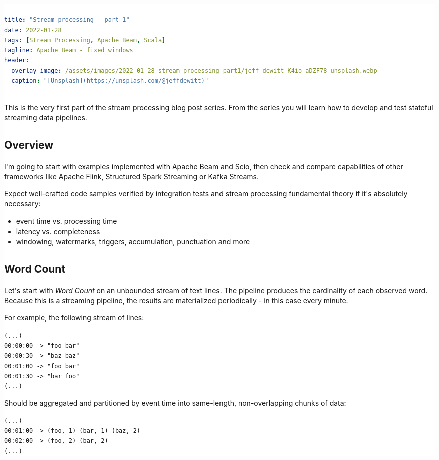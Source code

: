 ```yaml
---
title: "Stream processing - part 1"
date: 2022-01-28
tags: [Stream Processing, Apache Beam, Scala]
tagline: Apache Beam - fixed windows
header:
  overlay_image: /assets/images/2022-01-28-stream-processing-part1/jeff-dewitt-K4io-aDZF78-unsplash.webp
  caption: "[Unsplash](https://unsplash.com/@jeffdewitt)"
---
```


This is the very first part of the [stream processing](/categories/stream-processing/) blog post series.
From the series you will learn how to develop and test stateful streaming data pipelines.

## Overview

I'm going to start with examples implemented with [Apache Beam](https://beam.apache.org/) and [Scio](https://spotify.github.io/scio/),
then check and compare capabilities of other frameworks like [Apache Flink](https://flink.apache.org), 
[Structured Spark Streaming](https://spark.apache.org/docs/latest/structured-streaming-programming-guide.html) or 
[Kafka Streams](https://kafka.apache.org/documentation/streams/).

Expect well-crafted code samples verified by integration tests and stream processing fundamental theory if it's absolutely necessary:

* event time vs. processing time
* latency vs. completeness
* windowing, watermarks, triggers, accumulation, punctuation and more

## Word Count

Let's start with *Word Count* on an unbounded stream of text lines.
The pipeline produces the cardinality of each observed word.
Because this is a streaming pipeline, the results are materialized periodically - in this case every minute.

For example, the following stream of lines:
```
(...)
00:00:00 -> "foo bar"
00:00:30 -> "baz baz"
00:01:00 -> "foo bar"
00:01:30 -> "bar foo"
(...)
```

Should be aggregated and partitioned by event time into same-length, non-overlapping chunks of data:
```
(...)
00:01:00 -> (foo, 1) (bar, 1) (baz, 2)
00:02:00 -> (foo, 2) (bar, 2)
(...)
```
